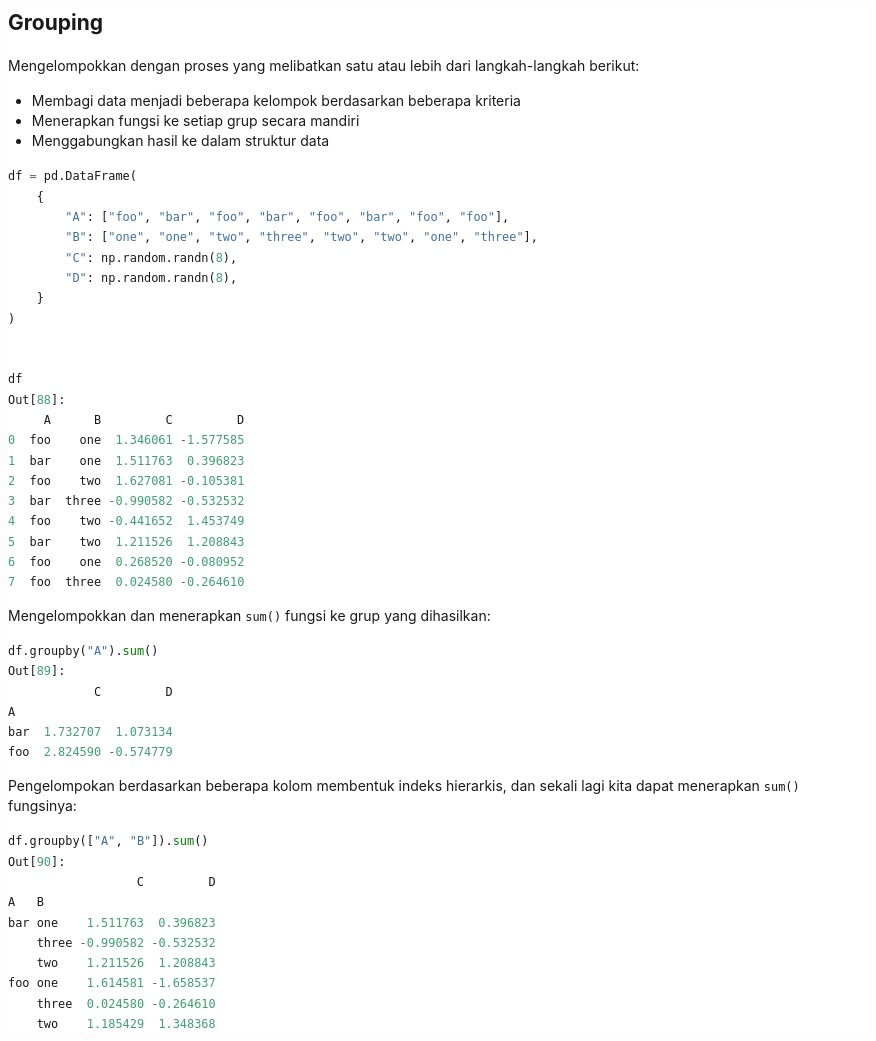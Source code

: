 ## Grouping

Mengelompokkan dengan proses yang melibatkan satu atau lebih dari langkah-langkah berikut:

* Membagi data menjadi beberapa kelompok berdasarkan beberapa kriteria
* Menerapkan fungsi ke setiap grup secara mandiri
* Menggabungkan hasil ke dalam struktur data

```python
df = pd.DataFrame(
    {
        "A": ["foo", "bar", "foo", "bar", "foo", "bar", "foo", "foo"],
        "B": ["one", "one", "two", "three", "two", "two", "one", "three"],
        "C": np.random.randn(8),
        "D": np.random.randn(8),
    }
)


df
Out[88]: 
     A      B         C         D
0  foo    one  1.346061 -1.577585
1  bar    one  1.511763  0.396823
2  foo    two  1.627081 -0.105381
3  bar  three -0.990582 -0.532532
4  foo    two -0.441652  1.453749
5  bar    two  1.211526  1.208843
6  foo    one  0.268520 -0.080952
7  foo  three  0.024580 -0.264610
```

Mengelompokkan dan menerapkan `sum()` fungsi ke grup yang dihasilkan:

```python
df.groupby("A").sum()
Out[89]: 
            C         D
A                      
bar  1.732707  1.073134
foo  2.824590 -0.574779
```

Pengelompokan berdasarkan beberapa kolom membentuk indeks hierarkis, dan sekali lagi kita dapat menerapkan `sum()` fungsinya:

```python
df.groupby(["A", "B"]).sum()
Out[90]: 
                  C         D
A   B                        
bar one    1.511763  0.396823
    three -0.990582 -0.532532
    two    1.211526  1.208843
foo one    1.614581 -1.658537
    three  0.024580 -0.264610
    two    1.185429  1.348368
```
